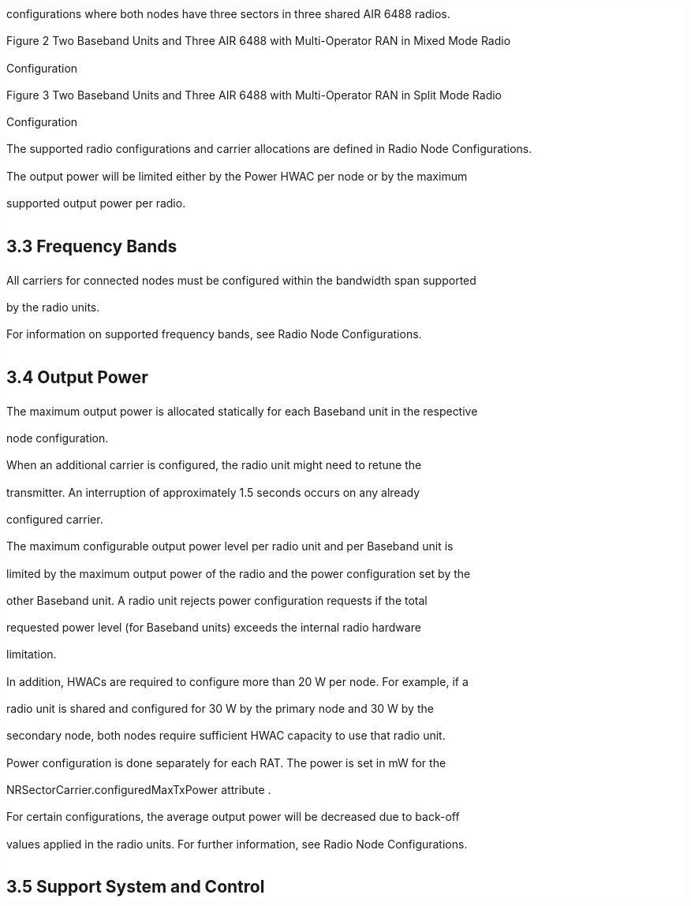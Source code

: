 configurations where both nodes have three sectors in three shared AIR 6488 radios.

Figure 2   Two Baseband Units and Three AIR 6488 with Multi-Operator RAN in Mixed Mode Radio

Configuration

Figure 3   Two Baseband Units and Three AIR 6488 with Multi-Operator RAN in Split Mode Radio

Configuration

The supported radio configurations and carrier allocations are defined in Radio Node Configurations.

The output power will be limited either by the Power HWAC per node or by the maximum

supported output power per radio.

## 3.3 Frequency Bands

All carriers for connected nodes must be configured within the bandwidth span supported

by the radio units.

For information on supported frequency bands, see Radio Node Configurations.

## 3.4 Output Power

The maximum output power is allocated statically for each Baseband unit in the respective

node configuration.

When an additional carrier is configured, the radio unit might need to retune the

transmitter. An interruption of approximately 1.5 seconds occurs on any already

configured carrier.

The maximum configurable output power level per radio unit and per Baseband unit is

limited by the maximum output power of the radio and the power configuration set by the

other Baseband unit. A radio unit rejects power configuration requests if the total

requested power level (for Baseband units) exceeds the internal radio hardware

limitation.

In addition, HWACs are required to configure more than 20 W per node. For example, if a

radio unit is shared and configured for 30 W by the primary node and 30 W by the

secondary node, both nodes require sufficient HWAC capacity to use that radio unit.

Power configuration is done separately for each RAT. The power is set in mW for  the

NRSectorCarrier.configuredMaxTxPower attribute .

For certain configurations, the average output power will be decreased due to back-off

values applied in the radio units. For further information, see Radio Node Configurations.

## 3.5 Support System and Control

